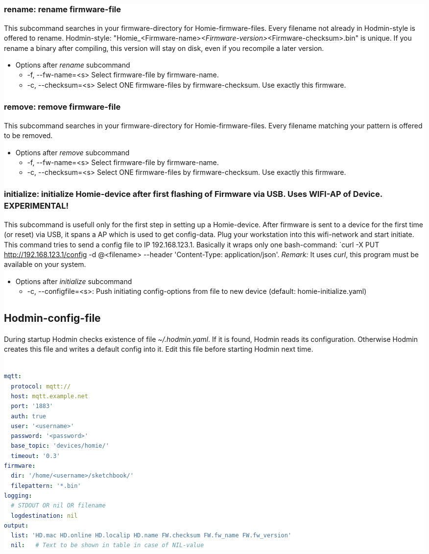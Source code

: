 ### rename:		rename firmware-file

This subcommand searches in your firmware-directory for Homie-firmware-files. Every filename not already in Hodmin-style is offered to rename. Hodmin-style: "Homie\_\<Firmware-name>_\<Firmware-version>_\<Firmware-checksum>.bin" is unique. If you rename a binary after compiling, this version will stay on disk, even if you recompile a later version.

- Options after *rename* subcommand
  - -f, --fw-name=\<s>     Select firmware-file by firmware-name.
  - -c, --checksum=\<s>    Select ONE firmware-files by firmware-checksum. Use exactly this firmware.

### remove:		remove firmware-file

This subcommand searches in your firmware-directory for Homie-firmware-files. Every filename matching your pattern is offered to be removed.

- Options after *remove* subcommand
  - -f, --fw-name=\<s>     Select firmware-file by firmware-name.
  - -c, --checksum=\<s>    Select ONE firmware-files by firmware-checksum. Use exactly this firmware.

### initialize:		initialize Homie-device after first flashing of Firmware via USB. Uses WIFI-AP of Device. **EXPERIMENTAL!**

This subcommand is usefull only for the first step in setting up a Homie-device. After firmware is sent to a device for the first time (or reset) via USB, it spans a AP which is used to get config-data. Plug your workstation into this wifi-network and start initiate. This command tries to send a config file to IP 192.168.123.1. Basically it wraps only one bash-command: `curl -X PUT http://192.168.123.1/config -d @\<filename> --header 'Content-Type: application/json'. *Remark:* It uses *curl*, this program must be available on your system. 

- Options after *initialize* subcommand
  - -c, --configfile=\<s>:    Push initiating config-options from file to new device (default: homie-initialize.yaml)

## Hodmin-config-file

During startup Hodmin checks existence of file *~/.hodmin.yaml*. If it is found, Hodmin reads its configuration. Otherwise Hodmin creates this file and writes a default config into it. Edit this file before starting Hodmin next time.

```YAML

mqtt:
  protocol: mqtt://
  host: mqtt.example.net
  port: '1883'
  auth: true
  user: '<username>'
  password: '<password>'
  base_topic: 'devices/homie/'
  timeout: '0.3'
firmware:
  dir: '/home/<username>/sketchbook/'
  filepattern: '*.bin'
logging:
  # STDOUT OR nil OR filename
  logdestination: nil
output:
  list: 'HD.mac HD.online HD.localip HD.name FW.checksum FW.fw_name FW.fw_version'
  nil:   # Text to be shown in table in case of NIL-value

```
